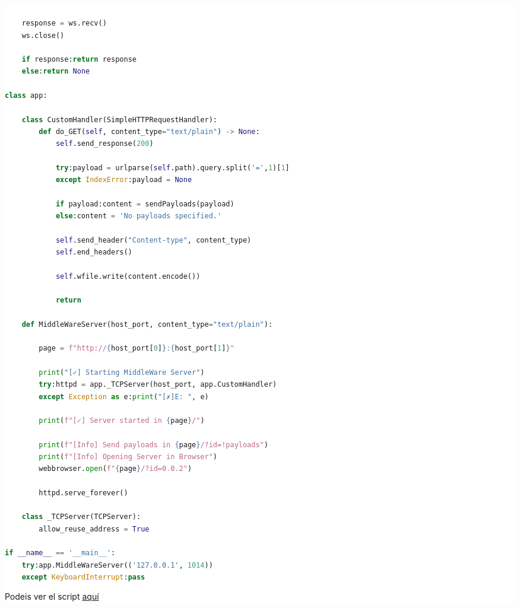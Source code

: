 ```python
    
	response = ws.recv()
	ws.close()

	if response:return response
	else:return None

class app:

	class CustomHandler(SimpleHTTPRequestHandler):
		def do_GET(self, content_type="text/plain") -> None:
			self.send_response(200)

			try:payload = urlparse(self.path).query.split('=',1)[1]
			except IndexError:payload = None

			if payload:content = sendPayloads(payload)
			else:content = 'No payloads specified.'

			self.send_header("Content-type", content_type)
			self.end_headers()

			self.wfile.write(content.encode())
			
			return
 
	def MiddleWareServer(host_port, content_type="text/plain"):

		page = f"http://{host_port[0]}:{host_port[1]}"
		
		print("[✓] Starting MiddleWare Server")
		try:httpd = app._TCPServer(host_port, app.CustomHandler)
		except Exception as e:print("[✗]E: ", e)

		print(f"[✓] Server started in {page}/")

		print(f"[Info] Send payloads in {page}/?id=!payloads")
		print(f"[Info] Opening Server in Browser")
		webbrowser.open(f"{page}/?id=0.0.2")

		httpd.serve_forever()

	class _TCPServer(TCPServer):
		allow_reuse_address = True
	
if __name__ == '__main__':
	try:app.MiddleWareServer(('127.0.0.1', 1014))
	except KeyboardInterrupt:pass
```

Podeis ver el script [aquí](scripts/WebSocketPayloads.py)
